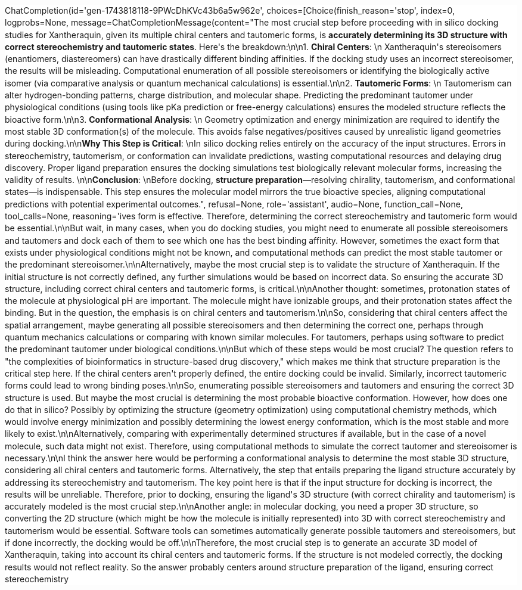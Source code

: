 ChatCompletion(id='gen-1743818118-9PWcDhKVc43b6a5w962e',
choices=[Choice(finish_reason='stop', index=0, logprobs=None, message=ChatCompletionMessage(content="The most crucial step before proceeding with in silico docking studies for Xantheraquin, given its multiple chiral centers and tautomeric forms, is **accurately determining its 3D structure with correct stereochemistry and tautomeric states**. Here's the breakdown:\n\n1. **Chiral Centers**:  \n   Xantheraquin's stereoisomers (enantiomers, diastereomers) can have drastically different binding affinities. If the docking study uses an incorrect stereoisomer, the results will be misleading. Computational enumeration of all possible stereoisomers or identifying the biologically active isomer (via comparative analysis or quantum mechanical calculations) is essential.\n\n2. **Tautomeric Forms**:  \n   Tautomerism can alter hydrogen-bonding patterns, charge distribution, and molecular shape. Predicting the predominant tautomer under physiological conditions (using tools like pKa prediction or free-energy calculations) ensures the modeled structure reflects the bioactive form.\n\n3. **Conformational Analysis**:  \n   Geometry optimization and energy minimization are required to identify the most stable 3D conformation(s) of the molecule. This avoids false negatives/positives caused by unrealistic ligand geometries during docking.\n\n**Why This Step is Critical**:  \nIn silico docking relies entirely on the accuracy of the input structures. Errors in stereochemistry, tautomerism, or conformation can invalidate predictions, wasting computational resources and delaying drug discovery. Proper ligand preparation ensures the docking simulations test biologically relevant molecular forms, increasing the validity of results. \n\n**Conclusion**:  \nBefore docking, **structure preparation**—resolving chirality, tautomerism, and conformational states—is indispensable. This step ensures the molecular model mirrors the true bioactive species, aligning computational predictions with potential experimental outcomes.", refusal=None, role='assistant', audio=None, function_call=None, tool_calls=None, reasoning='ives form is effective. Therefore, determining the correct stereochemistry and tautomeric form would be essential.\n\nBut wait, in many cases, when you do docking studies, you might need to enumerate all possible stereoisomers and tautomers and dock each of them to see which one has the best binding affinity. However, sometimes the exact form that exists under physiological conditions might not be known, and computational methods can predict the most stable tautomer or the predominant stereoisomer.\n\nAlternatively, maybe the most crucial step is to validate the structure of Xantheraquin. If the initial structure is not correctly defined, any further simulations would be based on incorrect data. So ensuring the accurate 3D structure, including correct chiral centers and tautomeric forms, is critical.\n\nAnother thought: sometimes, protonation states of the molecule at physiological pH are important. The molecule might have ionizable groups, and their protonation states affect the binding. But in the question, the emphasis is on chiral centers and tautomerism.\n\nSo, considering that chiral centers affect the spatial arrangement, maybe generating all possible stereoisomers and then determining the correct one, perhaps through quantum mechanics calculations or comparing with known similar molecules. For tautomers, perhaps using software to predict the predominant tautomer under biological conditions.\n\nBut which of these steps would be most crucial? The question refers to "the complexities of bioinformatics in structure-based drug discovery," which makes me think that structure preparation is the critical step here. If the chiral centers aren\'t properly defined, the entire docking could be invalid. Similarly, incorrect tautomeric forms could lead to wrong binding poses.\n\nSo, enumerating possible stereoisomers and tautomers and ensuring the correct 3D structure is used. But maybe the most crucial is determining the most probable bioactive conformation. However, how does one do that in silico? Possibly by optimizing the structure (geometry optimization) using computational chemistry methods, which would involve energy minimization and possibly determining the lowest energy conformation, which is the most stable and more likely to exist.\n\nAlternatively, comparing with experimentally determined structures if available, but in the case of a novel molecule, such data might not exist. Therefore, using computational methods to simulate the correct tautomer and stereoisomer is necessary.\n\nI think the answer here would be performing a conformational analysis to determine the most stable 3D structure, considering all chiral centers and tautomeric forms. Alternatively, the step that entails preparing the ligand structure accurately by addressing its stereochemistry and tautomerism. The key point here is that if the input structure for docking is incorrect, the results will be unreliable. Therefore, prior to docking, ensuring the ligand\'s 3D structure (with correct chirality and tautomerism) is accurately modeled is the most crucial step.\n\nAnother angle: in molecular docking, you need a proper 3D structure, so converting the 2D structure (which might be how the molecule is initially represented) into 3D with correct stereochemistry and tautomerism would be essential. Software tools can sometimes automatically generate possible tautomers and stereoisomers, but if done incorrectly, the docking would be off.\n\nTherefore, the most crucial step is to generate an accurate 3D model of Xantheraquin, taking into account its chiral centers and tautomeric forms. If the structure is not modeled correctly, the docking results would not reflect reality. So the answer probably centers around structure preparation of the ligand, ensuring correct stereochemistry